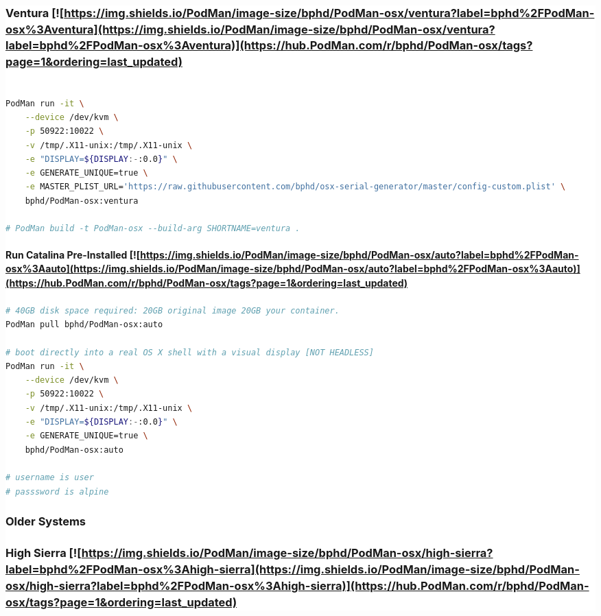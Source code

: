 ### Ventura [![https://img.shields.io/PodMan/image-size/bphd/PodMan-osx/ventura?label=bphd%2FPodMan-osx%3Aventura](https://img.shields.io/PodMan/image-size/bphd/PodMan-osx/ventura?label=bphd%2FPodMan-osx%3Aventura)](https://hub.PodMan.com/r/bphd/PodMan-osx/tags?page=1&ordering=last_updated)

```bash

PodMan run -it \
    --device /dev/kvm \
    -p 50922:10022 \
    -v /tmp/.X11-unix:/tmp/.X11-unix \
    -e "DISPLAY=${DISPLAY:-:0.0}" \
    -e GENERATE_UNIQUE=true \
    -e MASTER_PLIST_URL='https://raw.githubusercontent.com/bphd/osx-serial-generator/master/config-custom.plist' \
    bphd/PodMan-osx:ventura

# PodMan build -t PodMan-osx --build-arg SHORTNAME=ventura .
```

#### Run Catalina Pre-Installed [![https://img.shields.io/PodMan/image-size/bphd/PodMan-osx/auto?label=bphd%2FPodMan-osx%3Aauto](https://img.shields.io/PodMan/image-size/bphd/PodMan-osx/auto?label=bphd%2FPodMan-osx%3Aauto)](https://hub.PodMan.com/r/bphd/PodMan-osx/tags?page=1&ordering=last_updated)

```bash
# 40GB disk space required: 20GB original image 20GB your container.
PodMan pull bphd/PodMan-osx:auto

# boot directly into a real OS X shell with a visual display [NOT HEADLESS]
PodMan run -it \
    --device /dev/kvm \
    -p 50922:10022 \
    -v /tmp/.X11-unix:/tmp/.X11-unix \
    -e "DISPLAY=${DISPLAY:-:0.0}" \
    -e GENERATE_UNIQUE=true \
    bphd/PodMan-osx:auto

# username is user
# passsword is alpine
```

### Older Systems

### High Sierra [![https://img.shields.io/PodMan/image-size/bphd/PodMan-osx/high-sierra?label=bphd%2FPodMan-osx%3Ahigh-sierra](https://img.shields.io/PodMan/image-size/bphd/PodMan-osx/high-sierra?label=bphd%2FPodMan-osx%3Ahigh-sierra)](https://hub.PodMan.com/r/bphd/PodMan-osx/tags?page=1&ordering=last_updated)
